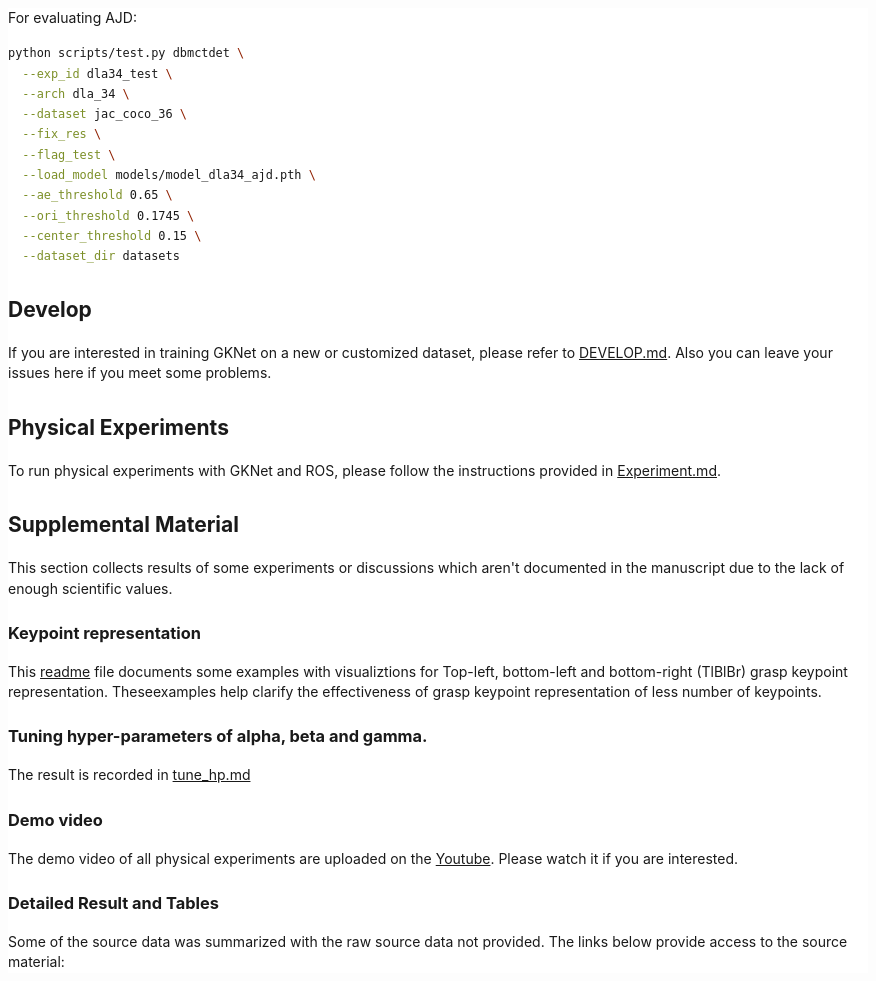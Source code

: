 For evaluating AJD:

```bash
python scripts/test.py dbmctdet \
  --exp_id dla34_test \
  --arch dla_34 \
  --dataset jac_coco_36 \
  --fix_res \
  --flag_test \
  --load_model models/model_dla34_ajd.pth \
  --ae_threshold 0.65 \
  --ori_threshold 0.1745 \
  --center_threshold 0.15 \
  --dataset_dir datasets
```

## Develop

If you are interested in training GKNet on a new or customized dataset, please refer to [DEVELOP.md](./docs/DEVELOP.md).
Also you can leave your issues here if you meet some problems.

## Physical Experiments

To run physical experiments with GKNet and ROS, please follow the instructions provided in [Experiment.md](./docs/experiment.md).

## Supplemental Material

This section collects results of some experiments or discussions which aren't documented in the manuscript due to the lack of enough scientific values.

### Keypoint representation

This [readme](./docs/kp_rep.md) file documents some examples with visualiztions for Top-left, bottom-left and bottom-right (TlBlBr) grasp keypoint representation.
Theseexamples help clarify the effectiveness of grasp keypoint representation of less number of keypoints.

### Tuning hyper-parameters of alpha, beta and gamma.

The result is recorded in [tune_hp.md](./docs/tune_kp.md)

### Demo video

The demo video of all physical experiments are uploaded on the [Youtube](https://www.youtube.com/watch?v=Q8-Kr8Q9vC0). Please watch it if you are interested.

### Detailed Result and Tables

Some of the source data was summarized with the raw source data not provided.
The links below provide access to the source material:
